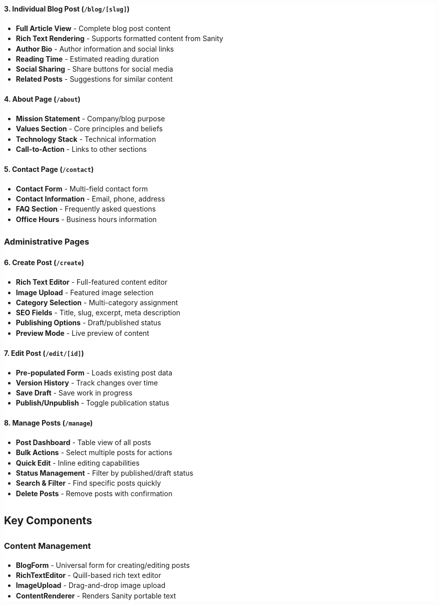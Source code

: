 #### 3. Individual Blog Post (`/blog/[slug]`)
- **Full Article View** - Complete blog post content
- **Rich Text Rendering** - Supports formatted content from Sanity
- **Author Bio** - Author information and social links
- **Reading Time** - Estimated reading duration
- **Social Sharing** - Share buttons for social media
- **Related Posts** - Suggestions for similar content

#### 4. About Page (`/about`)
- **Mission Statement** - Company/blog purpose
- **Values Section** - Core principles and beliefs
- **Technology Stack** - Technical information
- **Call-to-Action** - Links to other sections

#### 5. Contact Page (`/contact`)
- **Contact Form** - Multi-field contact form
- **Contact Information** - Email, phone, address
- **FAQ Section** - Frequently asked questions
- **Office Hours** - Business hours information

### Administrative Pages

#### 6. Create Post (`/create`)
- **Rich Text Editor** - Full-featured content editor
- **Image Upload** - Featured image selection
- **Category Selection** - Multi-category assignment
- **SEO Fields** - Title, slug, excerpt, meta description
- **Publishing Options** - Draft/published status
- **Preview Mode** - Live preview of content

#### 7. Edit Post (`/edit/[id]`)
- **Pre-populated Form** - Loads existing post data
- **Version History** - Track changes over time
- **Save Draft** - Save work in progress
- **Publish/Unpublish** - Toggle publication status

#### 8. Manage Posts (`/manage`)
- **Post Dashboard** - Table view of all posts
- **Bulk Actions** - Select multiple posts for actions
- **Quick Edit** - Inline editing capabilities
- **Status Management** - Filter by published/draft status
- **Search & Filter** - Find specific posts quickly
- **Delete Posts** - Remove posts with confirmation

## Key Components

### Content Management
- **BlogForm** - Universal form for creating/editing posts
- **RichTextEditor** - Quill-based rich text editor
- **ImageUpload** - Drag-and-drop image upload
- **ContentRenderer** - Renders Sanity portable text
